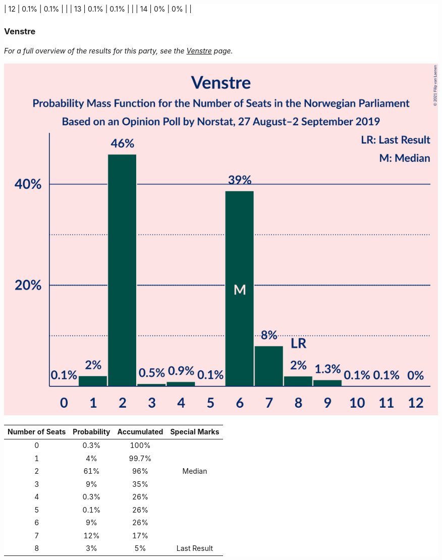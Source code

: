 | 12 | 0.1% | 0.1% |  |
| 13 | 0.1% | 0.1% |  |
| 14 | 0% | 0% |  |

### Venstre

*For a full overview of the results for this party, see the [Venstre](party-venstre.html) page.*

![Graph with seats probability mass function not yet produced](2019-09-02-Norstat-seats-pmf-venstre.png "Seats Probability Mass Function")

| Number of Seats | Probability | Accumulated | Special Marks |
|:---------------:|:-----------:|:-----------:|:-------------:|
| 0 | 0.3% | 100% |  |
| 1 | 4% | 99.7% |  |
| 2 | 61% | 96% | Median |
| 3 | 9% | 35% |  |
| 4 | 0.3% | 26% |  |
| 5 | 0.1% | 26% |  |
| 6 | 9% | 26% |  |
| 7 | 12% | 17% |  |
| 8 | 3% | 5% | Last Result |